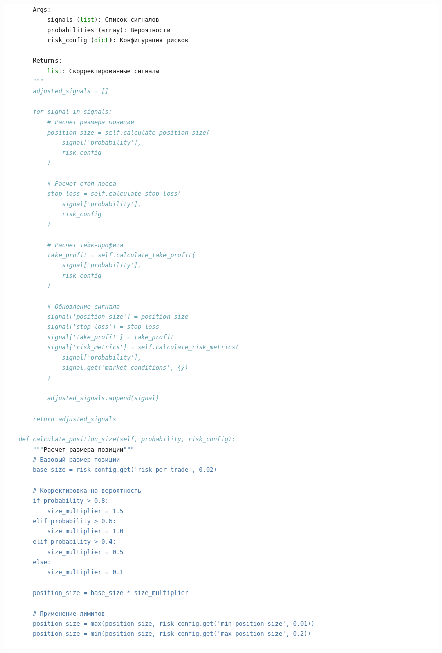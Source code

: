 ```python
        Args:
            signals (list): Список сигналов
            probabilities (array): Вероятности
            risk_config (dict): Конфигурация рисков
        
        Returns:
            list: Скорректированные сигналы
        """
        adjusted_signals = []
        
        for signal in signals:
            # Расчет размера позиции
            position_size = self.calculate_position_size(
                signal['probability'], 
                risk_config
            )
            
            # Расчет стоп-лосса
            stop_loss = self.calculate_stop_loss(
                signal['probability'], 
                risk_config
            )
            
            # Расчет тейк-профита
            take_profit = self.calculate_take_profit(
                signal['probability'], 
                risk_config
            )
            
            # Обновление сигнала
            signal['position_size'] = position_size
            signal['stop_loss'] = stop_loss
            signal['take_profit'] = take_profit
            signal['risk_metrics'] = self.calculate_risk_metrics(
                signal['probability'], 
                signal.get('market_conditions', {})
            )
            
            adjusted_signals.append(signal)
        
        return adjusted_signals
    
    def calculate_position_size(self, probability, risk_config):
        """Расчет размера позиции"""
        # Базовый размер позиции
        base_size = risk_config.get('risk_per_trade', 0.02)
        
        # Корректировка на вероятность
        if probability > 0.8:
            size_multiplier = 1.5
        elif probability > 0.6:
            size_multiplier = 1.0
        elif probability > 0.4:
            size_multiplier = 0.5
        else:
            size_multiplier = 0.1
        
        position_size = base_size * size_multiplier
        
        # Применение лимитов
        position_size = max(position_size, risk_config.get('min_position_size', 0.01))
        position_size = min(position_size, risk_config.get('max_position_size', 0.2))
        
```